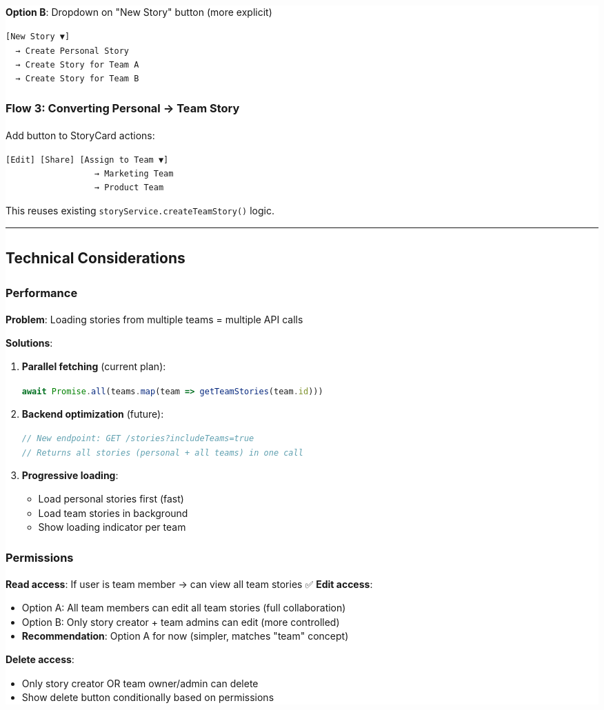 **Option B**: Dropdown on "New Story" button (more explicit)
```
[New Story ▼]
  → Create Personal Story
  → Create Story for Team A
  → Create Story for Team B
```

### Flow 3: Converting Personal → Team Story

Add button to StoryCard actions:
```
[Edit] [Share] [Assign to Team ▼]
                  → Marketing Team
                  → Product Team
```

This reuses existing `storyService.createTeamStory()` logic.

---

## Technical Considerations

### Performance

**Problem**: Loading stories from multiple teams = multiple API calls

**Solutions**:

1. **Parallel fetching** (current plan):
   ```typescript
   await Promise.all(teams.map(team => getTeamStories(team.id)))
   ```

2. **Backend optimization** (future):
   ```typescript
   // New endpoint: GET /stories?includeTeams=true
   // Returns all stories (personal + all teams) in one call
   ```

3. **Progressive loading**:
   - Load personal stories first (fast)
   - Load team stories in background
   - Show loading indicator per team

### Permissions

**Read access**: If user is team member → can view all team stories ✅
**Edit access**:
- Option A: All team members can edit all team stories (full collaboration)
- Option B: Only story creator + team admins can edit (more controlled)
- **Recommendation**: Option A for now (simpler, matches "team" concept)

**Delete access**:
- Only story creator OR team owner/admin can delete
- Show delete button conditionally based on permissions
